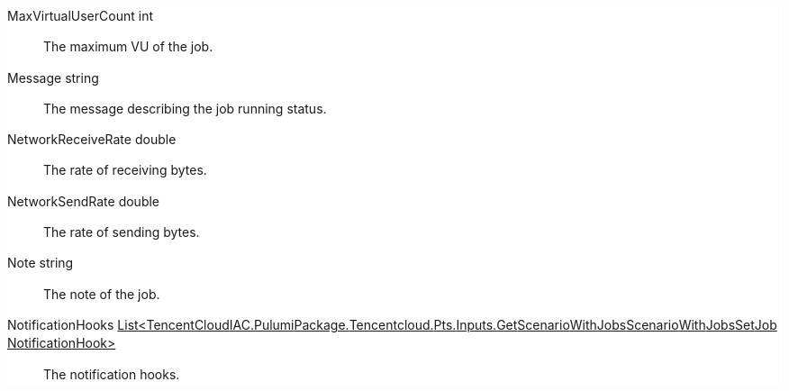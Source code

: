 <a data-swiftype-name="resource-property" data-swiftype-type="text" href="#maxvirtualusercount_csharp" style="color: inherit; text-decoration: inherit;">Max<wbr>Virtual<wbr>User<wbr>Count</a>
</span>
        <span class="property-indicator"></span>
        <span class="property-type">int</span>
    </dt>
    <dd><p>The maximum VU of the job.</p>
</dd><dt class="property-required"
            title="Required">
        <span id="message_csharp">
<a data-swiftype-name="resource-property" data-swiftype-type="text" href="#message_csharp" style="color: inherit; text-decoration: inherit;">Message</a>
</span>
        <span class="property-indicator"></span>
        <span class="property-type">string</span>
    </dt>
    <dd><p>The message describing the job running status.</p>
</dd><dt class="property-required"
            title="Required">
        <span id="networkreceiverate_csharp">
<a data-swiftype-name="resource-property" data-swiftype-type="text" href="#networkreceiverate_csharp" style="color: inherit; text-decoration: inherit;">Network<wbr>Receive<wbr>Rate</a>
</span>
        <span class="property-indicator"></span>
        <span class="property-type">double</span>
    </dt>
    <dd><p>The rate of receiving bytes.</p>
</dd><dt class="property-required"
            title="Required">
        <span id="networksendrate_csharp">
<a data-swiftype-name="resource-property" data-swiftype-type="text" href="#networksendrate_csharp" style="color: inherit; text-decoration: inherit;">Network<wbr>Send<wbr>Rate</a>
</span>
        <span class="property-indicator"></span>
        <span class="property-type">double</span>
    </dt>
    <dd><p>The rate of sending bytes.</p>
</dd><dt class="property-required"
            title="Required">
        <span id="note_csharp">
<a data-swiftype-name="resource-property" data-swiftype-type="text" href="#note_csharp" style="color: inherit; text-decoration: inherit;">Note</a>
</span>
        <span class="property-indicator"></span>
        <span class="property-type">string</span>
    </dt>
    <dd><p>The note of the job.</p>
</dd><dt class="property-required"
            title="Required">
        <span id="notificationhooks_csharp">
<a data-swiftype-name="resource-property" data-swiftype-type="text" href="#notificationhooks_csharp" style="color: inherit; text-decoration: inherit;">Notification<wbr>Hooks</a>
</span>
        <span class="property-indicator"></span>
        <span class="property-type"><a href="#getscenariowithjobsscenariowithjobssetjobnotificationhook">List&lt;Tencent<wbr>Cloud<wbr>IAC.<wbr>Pulumi<wbr>Package.<wbr>Tencentcloud.<wbr>Pts.<wbr>Inputs.<wbr>Get<wbr>Scenario<wbr>With<wbr>Jobs<wbr>Scenario<wbr>With<wbr>Jobs<wbr>Set<wbr>Job<wbr>Notification<wbr>Hook&gt;</a></span>
    </dt>
    <dd><p>The notification hooks.</p>
</dd><dt class="property-required"
            title="Required">
        <span id="plugins_csharp">